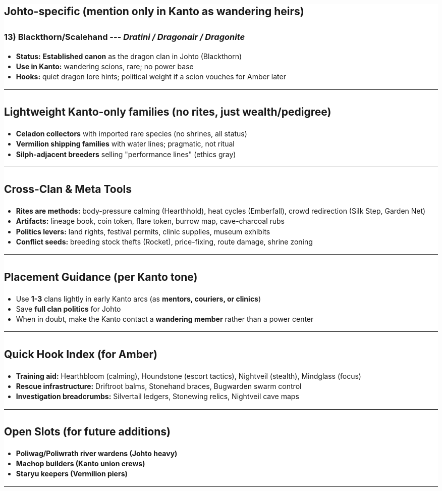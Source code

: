 
## Johto-specific (mention only in Kanto as wandering heirs)

### 13) **Blackthorn/Scalehand** --- *Dratini / Dragonair / Dragonite*
- **Status:** **Established canon** as the dragon clan in Johto (Blackthorn)
- **Use in Kanto:** wandering scions, rare; no power base
- **Hooks:** quiet dragon lore hints; political weight if a scion vouches for Amber later

---

## Lightweight Kanto-only families (no rites, just wealth/pedigree)
- **Celadon collectors** with imported rare species (no shrines, all status)
- **Vermilion shipping families** with water lines; pragmatic, not ritual
- **Silph-adjacent breeders** selling "performance lines" (ethics gray)

---

## Cross-Clan & Meta Tools
- **Rites are methods:** body-pressure calming (Hearthhold), heat cycles (Emberfall), crowd redirection (Silk Step, Garden Net)
- **Artifacts:** lineage book, coin token, flare token, burrow map, cave-charcoal rubs
- **Politics levers:** land rights, festival permits, clinic supplies, museum exhibits
- **Conflict seeds:** breeding stock thefts (Rocket), price-fixing, route damage, shrine zoning

---

## Placement Guidance (per Kanto tone)
- Use **1-3** clans lightly in early Kanto arcs (as **mentors, couriers, or clinics**)
- Save **full clan politics** for Johto
- When in doubt, make the Kanto contact a **wandering member** rather than a power center

---

## Quick Hook Index (for Amber)
- **Training aid:** Hearthbloom (calming), Houndstone (escort tactics), Nightveil (stealth), Mindglass (focus)
- **Rescue infrastructure:** Driftroot balms, Stonehand braces, Bugwarden swarm control
- **Investigation breadcrumbs:** Silvertail ledgers, Stonewing relics, Nightveil cave maps

---

## Open Slots (for future additions)
- **Poliwag/Poliwrath river wardens (Johto heavy)**
- **Machop builders (Kanto union crews)**
- **Staryu keepers (Vermilion piers)**

---